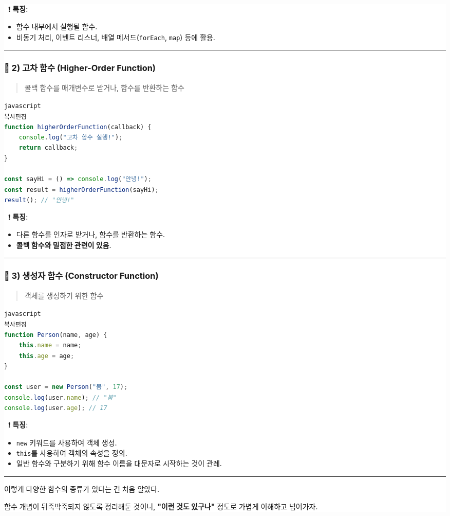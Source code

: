       ❗ **특징**:

- 함수 내부에서 실행될 함수.
- 비동기 처리, 이벤트 리스너, 배열 메서드(`forEach`, `map`) 등에 활용.

---

### **📌 2) 고차 함수 (Higher-Order Function)**

> 콜백 함수를 매개변수로 받거나, 함수를 반환하는 함수
> 

```jsx
javascript
복사편집
function higherOrderFunction(callback) {
    console.log("고차 함수 실행!");
    return callback;
}

const sayHi = () => console.log("안녕!");
const result = higherOrderFunction(sayHi);
result(); // "안녕!"

```

      ❗ **특징**:

- 다른 함수를 인자로 받거나, 함수를 반환하는 함수.
- **콜백 함수와 밀접한 관련이 있음**.

---

### **📌 3) 생성자 함수 (Constructor Function)**

> 객체를 생성하기 위한 함수
> 

```jsx
javascript
복사편집
function Person(name, age) {
    this.name = name;
    this.age = age;
}

const user = new Person("봄", 17);
console.log(user.name); // "봄"
console.log(user.age); // 17

```

      ❗ **특징**:

- `new` 키워드를 사용하여 객체 생성.
- `this`를 사용하여 객체의 속성을 정의.
- 일반 함수와 구분하기 위해 함수 이름을 대문자로 시작하는 것이 관례.

---

이렇게 다양한 함수의 종류가 있다는 건 처음 알았다.

함수 개념이 뒤죽박죽되지 않도록 정리해둔 것이니, **"이런 것도 있구나"** 정도로 가볍게 이해하고 넘어가자.